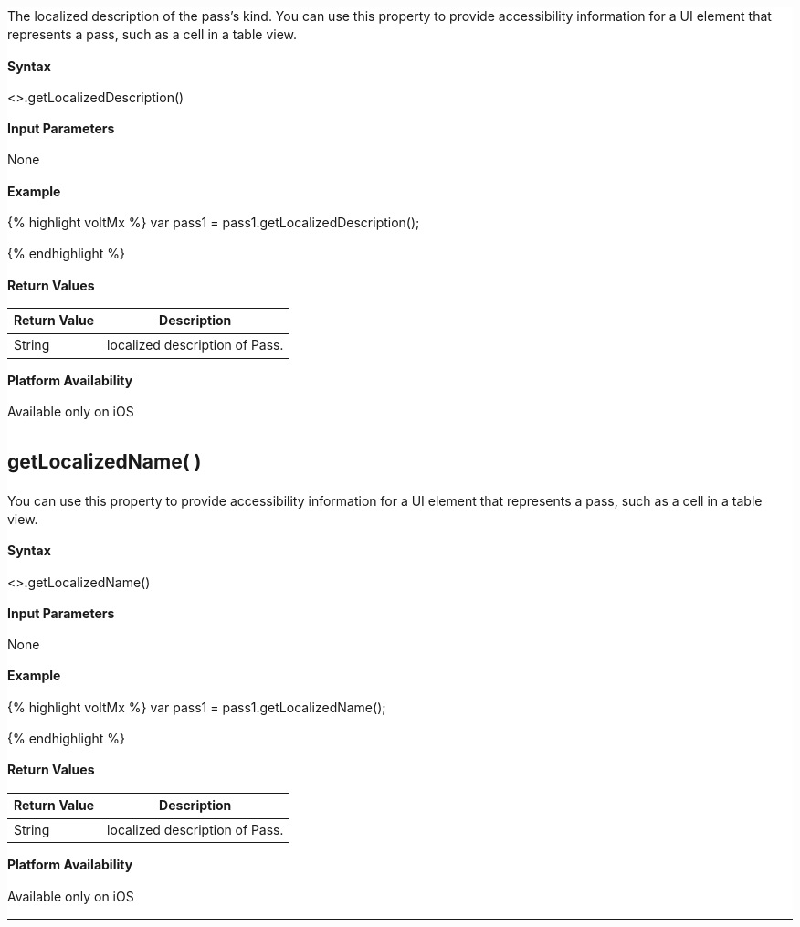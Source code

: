 The localized description of the pass’s kind. You can use this property to provide accessibility information for a UI element that represents a pass, such as a cell in a table view.

<b>Syntax</b>

<<PassObject>>.getLocalizedDescription()

<b>Input Parameters</b>

None

<b>Example</b>

{% highlight voltMx %}
var pass1 = pass1.getLocalizedDescription();

{% endhighlight %}

<b>Return Values</b>

| Return Value | Description |
| --- | --- |
| String | localized description of Pass. |

<b>Platform Availability</b>

Available only on iOS

getLocalizedName( )
-------------------

You can use this property to provide accessibility information for a UI element that represents a pass, such as a cell in a table view.

<b>Syntax</b>

<<PassObject>>.getLocalizedName()

<b>Input Parameters</b>

None

<b>Example</b>

{% highlight voltMx %}
var pass1 = pass1.getLocalizedName();

{% endhighlight %}

<b>Return Values</b>

| Return Value | Description |
| --- | --- |
| String | localized description of Pass. |

<b>Platform Availability</b>

Available only on iOS

* * *
